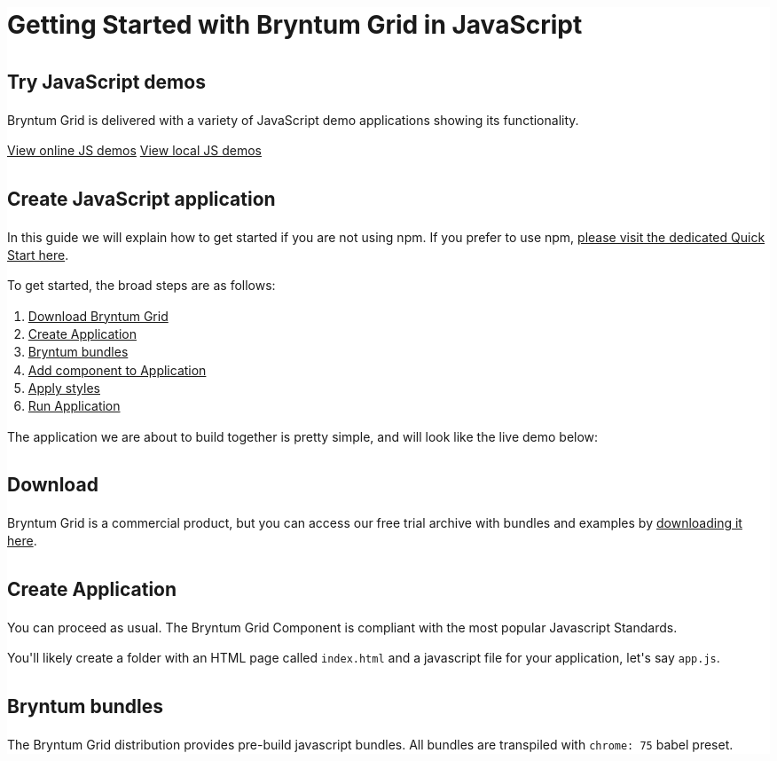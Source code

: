 # Getting Started with Bryntum Grid in JavaScript

## Try JavaScript demos

Bryntum Grid is delivered with a variety of JavaScript demo applications showing its functionality.

<div class="b-card-group-2">
<a href="https://bryntum.com/products/grid/examples/" class="b-card"><i class="fas b-fa-globe"></i>View online JS demos</a>
<a href="#Grid/guides/download.md#javascript-demos" class="b-card"><i class="fab b-fa-js"></i>View local JS demos</a>
</div>

## Create JavaScript application

In this guide we will explain how to get started if you are not using npm. If you prefer to use npm,
[please visit the dedicated Quick Start here](#Grid/guides/quick-start/javascript-npm.md).

To get started, the broad steps are as follows:

1. [Download Bryntum Grid](##download)
2. [Create Application](##create-application)
3. [Bryntum bundles](##bryntum-bundles)
4. [Add component to Application](##add-component-to-application)
5. [Apply styles](##apply-styles)
6. [Run Application](##run-application)

The application we are about to build together is pretty simple, and will look like the live demo below:
<div class="external-example" data-file="Grid/guides/readme/basic.js"></div>

## Download

Bryntum Grid is a commercial product, but you can access our free trial archive with bundles and examples by
[downloading it here](https://bryntum.com/download/?product=grid).

## Create Application

You can proceed as usual. The Bryntum Grid Component is compliant with the most popular Javascript Standards.

You'll likely create a folder with an HTML page called `index.html` and a javascript file for your application, let's
say `app.js`.

## Bryntum bundles

The Bryntum Grid distribution provides pre-build javascript bundles.
All bundles are transpiled with `chrome: 75` babel preset.
